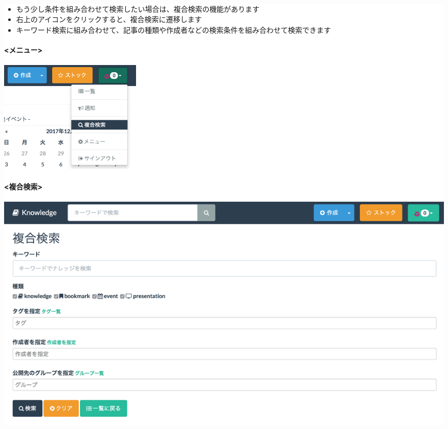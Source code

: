 - もう少し条件を組み合わせて検索したい場合は、複合検索の機能があります
- 右上のアイコンをクリックすると、複合検索に遷移します
- キーワード検索に組み合わせて、記事の種類や作成者などの検索条件を組み合わせて検索できます

#### &lt;メニュー&gt;

<img  width="30%" src="/assets/manual/images/menu_search.ja.png" alt="menu_search.ja.png" />

#### &lt;複合検索&gt;

<img  width="100%" src="/assets/manual/images/search_page.ja.png" alt="search_page.ja.png" />


